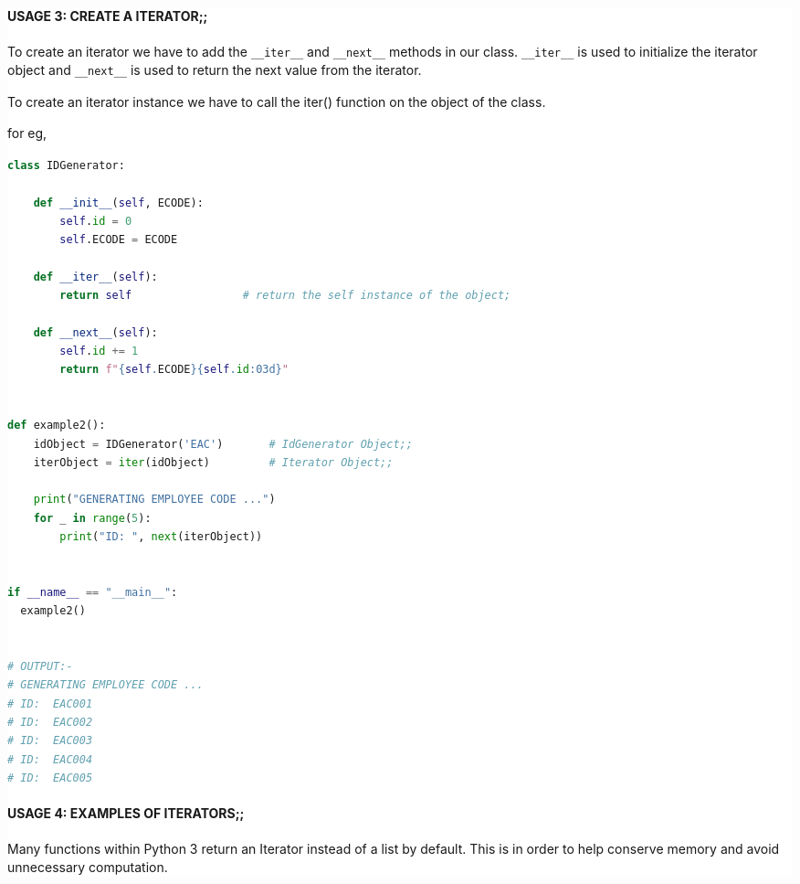 
#### USAGE 3: CREATE A ITERATOR;;

To create an iterator we have to add the `__iter__` and `__next__` methods in
our class. `__iter__` is used to initialize the iterator object and
`__next__` is used to return the next value from the iterator.

To create an iterator instance we have to call the iter() function on the
object of the class.

for eg,
````python
class IDGenerator:

    def __init__(self, ECODE):
        self.id = 0
        self.ECODE = ECODE

    def __iter__(self):
        return self                 # return the self instance of the object;

    def __next__(self):
        self.id += 1
        return f"{self.ECODE}{self.id:03d}"


def example2():
    idObject = IDGenerator('EAC')       # IdGenerator Object;;
    iterObject = iter(idObject)         # Iterator Object;;

    print("GENERATING EMPLOYEE CODE ...")
    for _ in range(5):
        print("ID: ", next(iterObject))


if __name__ == "__main__":
  example2()


# OUTPUT:-
# GENERATING EMPLOYEE CODE ...
# ID:  EAC001
# ID:  EAC002
# ID:  EAC003
# ID:  EAC004
# ID:  EAC005
````

#### USAGE 4: EXAMPLES OF ITERATORS;;

Many functions within Python 3 return an Iterator instead of a list by
default. This is in order to help conserve memory and avoid unnecessary
computation.
